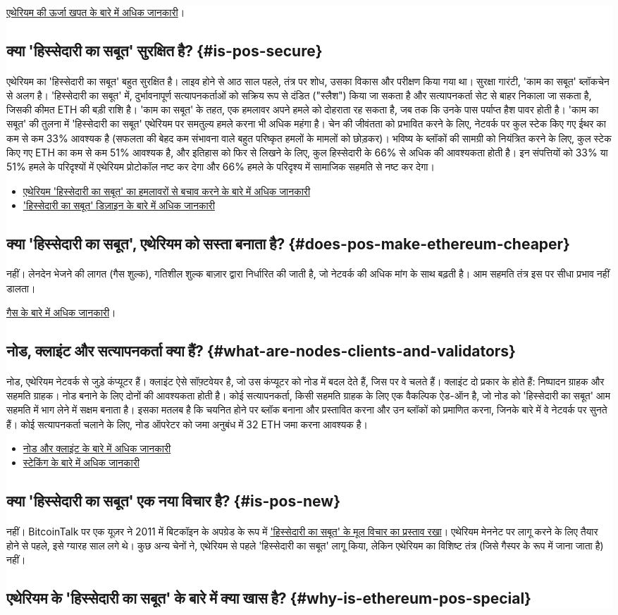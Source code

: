 [एथेरियम की ऊर्जा खपत के बारे में अधिक जानकारी](/energy-consumption/)।

## क्या 'हिस्सेदारी का सबूत' सुरक्षित है? {#is-pos-secure}

एथेरियम का 'हिस्सेदारी का सबूत' बहुत सुरक्षित है। लाइव होने से आठ साल पहले, तंत्र पर शोध, उसका विकास और परीक्षण किया गया था। सुरक्षा गारंटी, 'काम का सबूत' ब्लॉकचेन से अलग है। 'हिस्सेदारी का सबूत' में, दुर्भावनापूर्ण सत्यापनकर्ताओं को सक्रिय रूप से दंडित ("स्लैश") किया जा सकता है और सत्यापनकर्ता सेट से बाहर निकाला जा सकता है, जिसकी कीमत ETH की बड़ी राशि है। 'काम का सबूत' के तहत, एक हमलावर अपने हमले को दोहराता रह सकता है, जब तक कि उनके पास पर्याप्त हैश पावर होती है। 'काम का सबूत' की तुलना में 'हिस्सेदारी का सबूत' एथेरियम पर समतुल्य हमले करना भी अधिक महंगा है। चेन की जीवंतता को प्रभावित करने के लिए, नेटवर्क पर कुल स्टेक किए गए ईथर का कम से कम 33% आवश्यक है (सफलता की बेहद कम संभावना वाले बहुत परिष्कृत हमलों के मामलों को छोड़कर)। भविष्य के ब्लॉकों की सामग्री को नियंत्रित करने के लिए, कुल स्टेक किए गए ETH का कम से कम 51% आवश्यक है, और इतिहास को फिर से लिखने के लिए, कुल हिस्सेदारी के 66% से अधिक की आवश्यकता होती है। इन संपत्तियों को 33% या 51% हमले के परिदृश्यों में एथेरियम प्रोटोकॉल नष्ट कर देगा और 66% हमले के परिदृश्य में सामाजिक सहमति से नष्ट कर देगा।

- [एथेरियम 'हिस्सेदारी का सबूत' का हमलावरों से बचाव करने के बारे में अधिक जानकारी](/developers/docs/consensus-mechanisms/pos/attack-and-defense)
- ['हिस्सेदारी का सबूत' डिज़ाइन के बारे में अधिक जानकारी](https://medium.com/@VitalikButerin/a-proof-of-stake-design-philosophy-506585978d51)

## क्या 'हिस्सेदारी का सबूत', एथेरियम को सस्ता बनाता है? {#does-pos-make-ethereum-cheaper}

नहीं। लेनदेन भेजने की लागत (गैस शुल्क), गतिशील शुल्क बाज़ार द्वारा निर्धारित की जाती है, जो नेटवर्क की अधिक मांग के साथ बढ़ती है। आम सहमति तंत्र इस पर सीधा प्रभाव नहीं डालता।

[गैस के बारे में अधिक जानकारी](/developers/docs/gas)।

## नोड, क्लाइंट और सत्यापनकर्ता क्या हैं? {#what-are-nodes-clients-and-validators}

नोड, एथेरियम नेटवर्क से जुड़े कंप्यूटर हैं। क्लाइंट ऐसे सॉफ़्टवेयर है, जो उस कंप्यूटर को नोड में बदल देते हैं, जिस पर वे चलते हैं। क्लाइंट दो प्रकार के होते हैं: निष्पादन ग्राहक और सहमति ग्राहक। नोड बनाने के लिए दोनों की आवश्यकता होती है। कोई सत्यापनकर्ता, किसी सहमति ग्राहक के लिए एक वैकल्पिक ऐड-ऑन है, जो नोड को 'हिस्सेदारी का सबूत' आम सहमति में भाग लेने में सक्षम बनाता है। इसका मतलब है कि चयनित होने पर ब्लॉक बनाना और प्रस्तावित करना और उन ब्लॉकों को प्रमाणित करना, जिनके बारे में वे नेटवर्क पर सुनते हैं। कोई सत्यापनकर्ता चलाने के लिए, नोड ऑपरेटर को जमा अनुबंध में 32 ETH जमा करना आवश्यक है।

- [नोड और क्लाइंट के बारे में अधिक जानकारी](/developers/docs/nodes-and-clients)
- [स्टेकिंग के बारे में अधिक जानकारी](/staking)

## क्या 'हिस्सेदारी का सबूत' एक नया विचार है? {#is-pos-new}

नहीं। BitcoinTalk पर एक यूज़र ने 2011 में बिटकॉइन के अपग्रेड के रूप में ['हिस्सेदारी का सबूत' के मूल विचार का प्रस्ताव रखा](https://bitcointalk.org/index.php?topic=27787.0)। एथेरियम मेननेट पर लागू करने के लिए तैयार होने से पहले, इसे ग्यारह साल लगे थे। कुछ अन्य चेनों ने, एथेरियम से पहले 'हिस्सेदारी का सबूत' लागू किया, लेकिन एथेरियम का विशिष्ट तंत्र (जिसे गैस्पर के रूप में जाना जाता है) नहीं।

## एथेरियम के 'हिस्सेदारी का सबूत' के बारे में क्या खास है? {#why-is-ethereum-pos-special}

